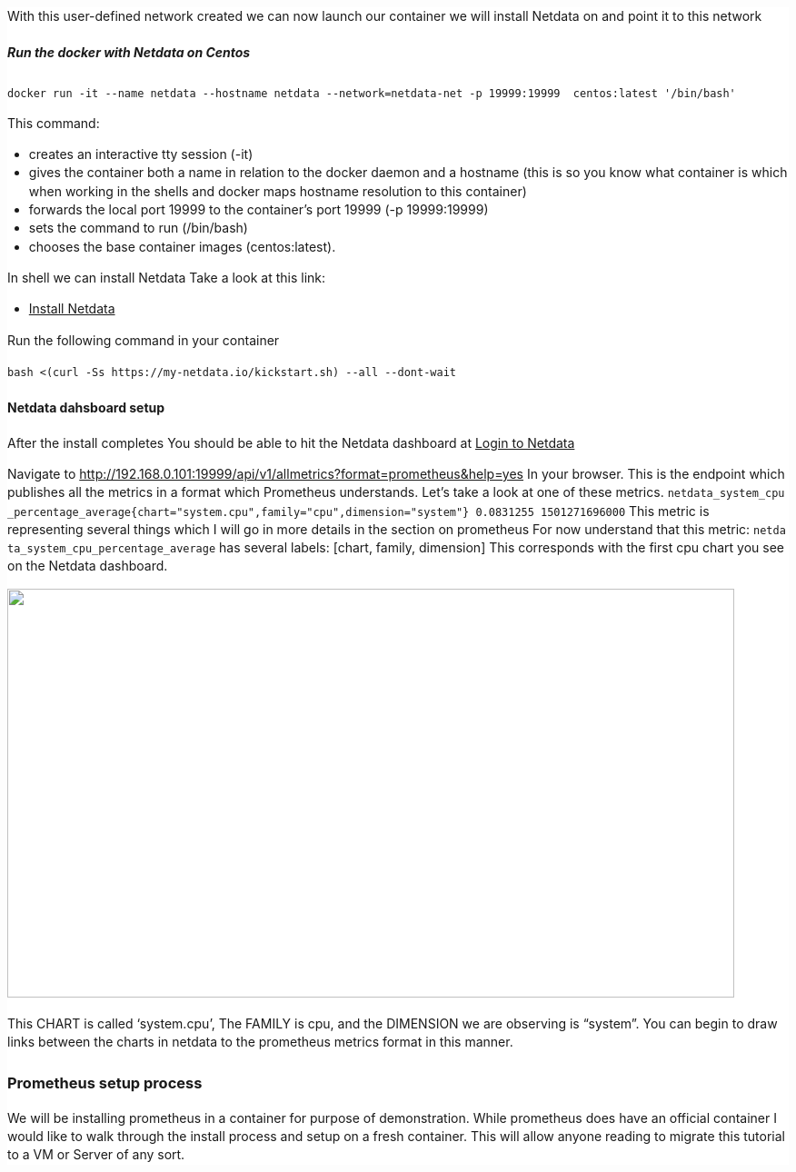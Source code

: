 With this user-defined network created we can now launch our container we will
install Netdata on and point it to this network

##### Run the docker with Netdata on Centos 
```
docker run -it --name netdata --hostname netdata --network=netdata-net -p 19999:19999  centos:latest '/bin/bash'
```

This command:
- creates an interactive tty session (-it)
-  gives the container both a name in relation to the docker daemon and a hostname (this is so you know what
container is which when working in the shells and docker maps hostname
resolution to this container)
- forwards the local port 19999 to the container’s
port 19999 (-p 19999:19999)
- sets the command to run (/bin/bash)
- chooses the base container images (centos:latest).

In shell we can install Netdata 
Take a look at this link:
- [Install Netdata](https://github.com/firehol/netdata/wiki/Installation)

Run the following command in your container
```
bash <(curl -Ss https://my-netdata.io/kickstart.sh) --all --dont-wait
```
#### Netdata dahsboard setup
After the install completes 
You should be able to hit the Netdata dashboard at
[Login to Netdata](http://192.168.0.101:19999/) 


Navigate to http://192.168.0.101:19999/api/v1/allmetrics?format=prometheus&help=yes In your
browser. This is the endpoint which publishes all the metrics in a format which
Prometheus understands. Let’s take a look at one of these metrics.
`netdata_system_cpu_percentage_average{chart="system.cpu",family="cpu",dimension="system"}
0.0831255 1501271696000` 
This metric is representing several things which I will
go in more details in the section on prometheus
For now understand that this metric: `netdata_system_cpu_percentage_average` has several labels: [chart,
family, dimension]
This corresponds with the first cpu chart you see on the Netdata dashboard.

<img src="https://github.com/ldelossa/NetdataTutorial/raw/master/Screen%20Shot%202017-07-28%20at%204.00.45%20PM.png" data-canonical-src="https://github.com/ldelossa/NetdataTutorial/raw/master/Screen%20Shot%202017-07-28%20at%204.00.45%20PM.png" width="800" height="450" />

This CHART is called ‘system.cpu’, The FAMILY is cpu, and the DIMENSION we are
observing is “system”. You can begin to draw links between the charts in netdata
to the prometheus metrics format in this manner.

### Prometheus setup process
We will be installing prometheus in a container for purpose of demonstration.
While prometheus does have an official container I would like to walk through
the install process and setup on a fresh container. This will allow anyone
reading to migrate this tutorial to a VM or Server of any sort.
